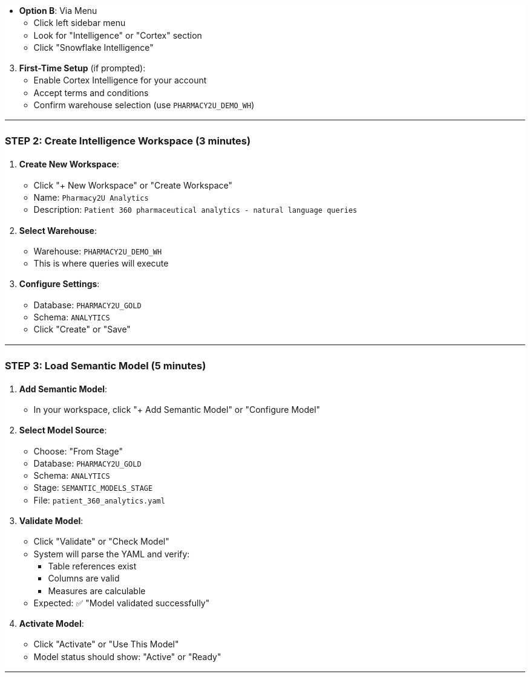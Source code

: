    - **Option B**: Via Menu
     - Click left sidebar menu
     - Look for "Intelligence" or "Cortex" section
     - Click "Snowflake Intelligence"

3. **First-Time Setup** (if prompted):
   - Enable Cortex Intelligence for your account
   - Accept terms and conditions
   - Confirm warehouse selection (use `PHARMACY2U_DEMO_WH`)

---

### **STEP 2: Create Intelligence Workspace** (3 minutes)

1. **Create New Workspace**:
   - Click "+ New Workspace" or "Create Workspace"
   - Name: `Pharmacy2U Analytics`
   - Description: `Patient 360 pharmaceutical analytics - natural language queries`

2. **Select Warehouse**:
   - Warehouse: `PHARMACY2U_DEMO_WH`
   - This is where queries will execute

3. **Configure Settings**:
   - Database: `PHARMACY2U_GOLD`
   - Schema: `ANALYTICS`
   - Click "Create" or "Save"

---

### **STEP 3: Load Semantic Model** (5 minutes)

1. **Add Semantic Model**:
   - In your workspace, click "+ Add Semantic Model" or "Configure Model"
   
2. **Select Model Source**:
   - Choose: "From Stage"
   - Database: `PHARMACY2U_GOLD`
   - Schema: `ANALYTICS`
   - Stage: `SEMANTIC_MODELS_STAGE`
   - File: `patient_360_analytics.yaml`

3. **Validate Model**:
   - Click "Validate" or "Check Model"
   - System will parse the YAML and verify:
     - Table references exist
     - Columns are valid
     - Measures are calculable
   - Expected: ✅ "Model validated successfully"

4. **Activate Model**:
   - Click "Activate" or "Use This Model"
   - Model status should show: "Active" or "Ready"

---
